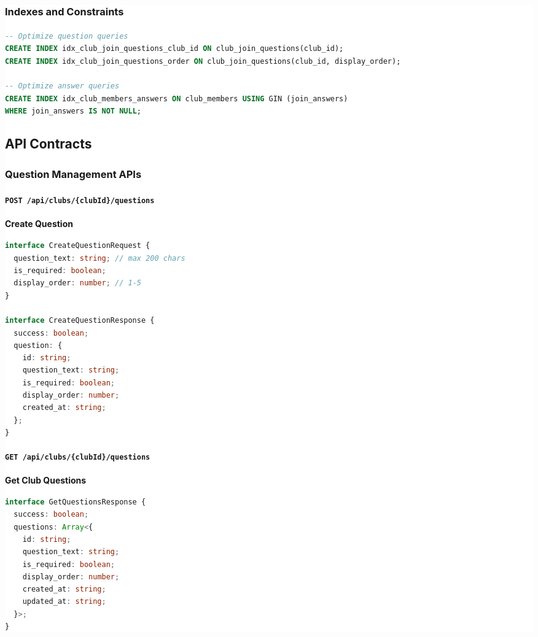 ### Indexes and Constraints
```sql
-- Optimize question queries
CREATE INDEX idx_club_join_questions_club_id ON club_join_questions(club_id);
CREATE INDEX idx_club_join_questions_order ON club_join_questions(club_id, display_order);

-- Optimize answer queries
CREATE INDEX idx_club_members_answers ON club_members USING GIN (join_answers) 
WHERE join_answers IS NOT NULL;
```

## API Contracts

### Question Management APIs

#### `POST /api/clubs/{clubId}/questions`
**Create Question**
```typescript
interface CreateQuestionRequest {
  question_text: string; // max 200 chars
  is_required: boolean;
  display_order: number; // 1-5
}

interface CreateQuestionResponse {
  success: boolean;
  question: {
    id: string;
    question_text: string;
    is_required: boolean;
    display_order: number;
    created_at: string;
  };
}
```

#### `GET /api/clubs/{clubId}/questions`
**Get Club Questions**
```typescript
interface GetQuestionsResponse {
  success: boolean;
  questions: Array<{
    id: string;
    question_text: string;
    is_required: boolean;
    display_order: number;
    created_at: string;
    updated_at: string;
  }>;
}
```
